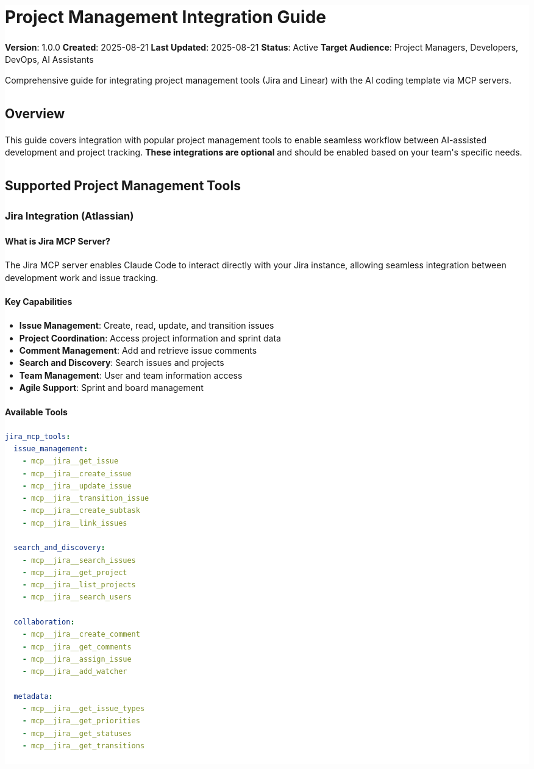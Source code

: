 # Project Management Integration Guide

**Version**: 1.0.0
**Created**: 2025-08-21
**Last Updated**: 2025-08-21
**Status**: Active
**Target Audience**: Project Managers, Developers, DevOps, AI Assistants

Comprehensive guide for integrating project management tools (Jira and Linear) with the AI coding template via MCP servers.

## Overview

This guide covers integration with popular project management tools to enable seamless workflow between AI-assisted development and project tracking. **These integrations are optional** and should be enabled based on your team's specific needs.

## Supported Project Management Tools

### Jira Integration (Atlassian)

#### **What is Jira MCP Server?**

The Jira MCP server enables Claude Code to interact directly with your Jira instance, allowing seamless integration between development work and issue tracking.

#### **Key Capabilities**
- **Issue Management**: Create, read, update, and transition issues
- **Project Coordination**: Access project information and sprint data
- **Comment Management**: Add and retrieve issue comments
- **Search and Discovery**: Search issues and projects
- **Team Management**: User and team information access
- **Agile Support**: Sprint and board management

#### **Available Tools**
```yaml
jira_mcp_tools:
  issue_management:
    - mcp__jira__get_issue
    - mcp__jira__create_issue
    - mcp__jira__update_issue
    - mcp__jira__transition_issue
    - mcp__jira__create_subtask
    - mcp__jira__link_issues
    
  search_and_discovery:
    - mcp__jira__search_issues
    - mcp__jira__get_project
    - mcp__jira__list_projects
    - mcp__jira__search_users
    
  collaboration:
    - mcp__jira__create_comment
    - mcp__jira__get_comments
    - mcp__jira__assign_issue
    - mcp__jira__add_watcher
    
  metadata:
    - mcp__jira__get_issue_types
    - mcp__jira__get_priorities
    - mcp__jira__get_statuses
    - mcp__jira__get_transitions
    
```